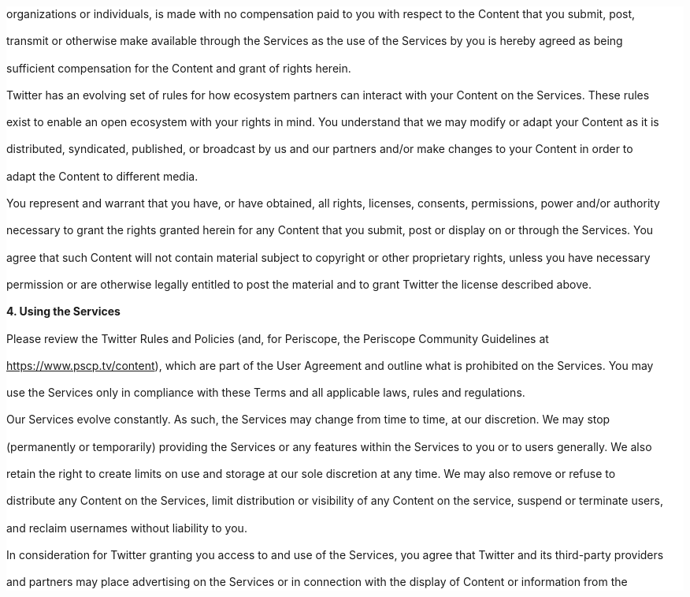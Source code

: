 organizations or individuals, is made with no compensation paid to you with respect to the Content that you submit, post,

transmit or otherwise make available through the Services as the use of the Services by you is hereby agreed as being

sufficient compensation for the Content and grant of rights herein.

Twitter has an evolving set of rules for how ecosystem partners can interact with your Content on the Services. These rules

exist to enable an open ecosystem with your rights in mind. You understand that we may modify or adapt your Content as it is

distributed, syndicated, published, or broadcast by us and our partners and/or make changes to your Content in order to

adapt the Content to different media.

You represent and warrant that you have, or have obtained, all rights, licenses, consents, permissions, power and/or authority

necessary to grant the rights granted herein for any Content that you submit, post or display on or through the Services. You

agree that such Content will not contain material subject to copyright or other proprietary rights, unless you have necessary

permission or are otherwise legally entitled to post the material and to grant Twitter the license described above.

**4. Using the Services**

Please review the Twitter Rules and Policies (and, for Periscope, the Periscope Community Guidelines at

https://www.pscp.tv/content), which are part of the User Agreement and outline what is prohibited on the Services. You may

use the Services only in compliance with these Terms and all applicable laws, rules and regulations.

Our Services evolve constantly. As such, the Services may change from time to time, at our discretion. We may stop

(permanently or temporarily) providing the Services or any features within the Services to you or to users generally. We also

retain the right to create limits on use and storage at our sole discretion at any time. We may also remove or refuse to

distribute any Content on the Services, limit distribution or visibility of any Content on the service, suspend or terminate users,

and reclaim usernames without liability to you.

In consideration for Twitter granting you access to and use of the Services, you agree that Twitter and its third-party providers

and partners may place advertising on the Services or in connection with the display of Content or information from the
